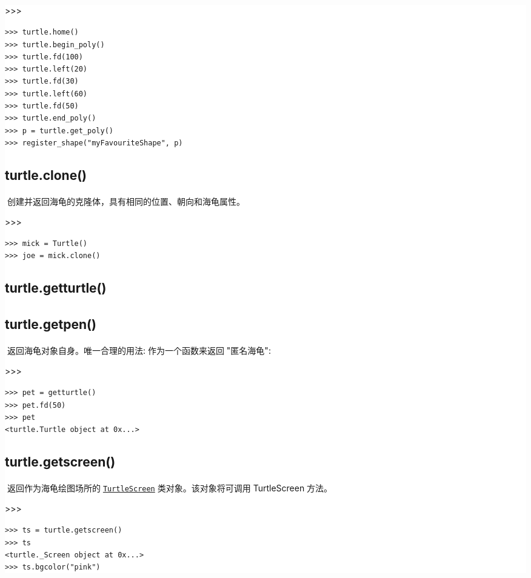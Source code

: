 \>>>

```
>>> turtle.home()
>>> turtle.begin_poly()
>>> turtle.fd(100)
>>> turtle.left(20)
>>> turtle.fd(30)
>>> turtle.left(60)
>>> turtle.fd(50)
>>> turtle.end_poly()
>>> p = turtle.get_poly()
>>> register_shape("myFavouriteShape", p)
```

## turtle.**clone**()

​	创建并返回海龟的克隆体，具有相同的位置、朝向和海龟属性。

\>>>

```
>>> mick = Turtle()
>>> joe = mick.clone()
```

## turtle.**getturtle**()

## turtle.**getpen**()

​	返回海龟对象自身。唯一合理的用法: 作为一个函数来返回 "匿名海龟":

\>>>

```
>>> pet = getturtle()
>>> pet.fd(50)
>>> pet
<turtle.Turtle object at 0x...>
```

## turtle.**getscreen**()

​	返回作为海龟绘图场所的 [`TurtleScreen`](https://docs.python.org/zh-cn/3.13/library/turtle.html#turtle.TurtleScreen) 类对象。该对象将可调用 TurtleScreen 方法。

\>>>

```
>>> ts = turtle.getscreen()
>>> ts
<turtle._Screen object at 0x...>
>>> ts.bgcolor("pink")
```

